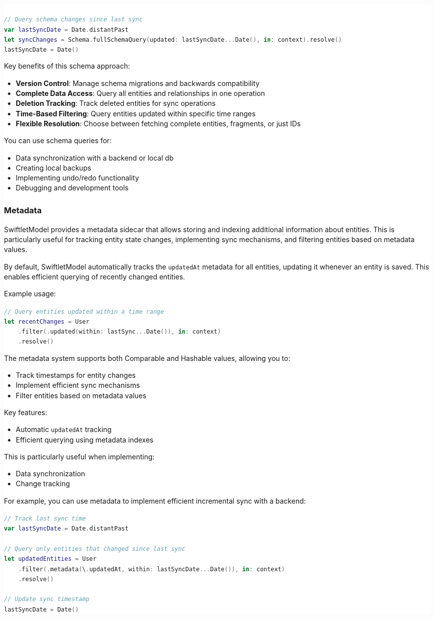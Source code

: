 ```swift

// Query schema changes since last sync
var lastSyncDate = Date.distantPast
let syncChanges = Schema.fullSchemaQuery(updated: lastSyncDate...Date(), in: context).resolve()
lastSyncDate = Date()
```

Key benefits of this schema approach:
- **Version Control**: Manage schema migrations and backwards compatibility
- **Complete Data Access**: Query all entities and relationships in one operation
- **Deletion Tracking**: Track deleted entities for sync operations
- **Time-Based Filtering**: Query entities updated within specific time ranges
- **Flexible Resolution**: Choose between fetching complete entities, fragments, or just IDs

You can use schema queries for:
- Data synchronization with a backend or local db
- Creating local backups
- Implementing undo/redo functionality
- Debugging and development tools

### Metadata

SwiftletModel provides a metadata sidecar that allows storing and indexing additional information about entities. This is particularly useful for tracking entity state changes, implementing sync mechanisms, and filtering entities based on metadata values.

By default, SwiftletModel automatically tracks the `updatedAt` metadata for all entities, updating it whenever an entity is saved. This enables efficient querying of recently changed entities.

Example usage:

```swift
// Query entities updated within a time range
let recentChanges = User
    .filter(.updated(within: lastSync...Date()), in: context)
    .resolve()

```

The metadata system supports both Comparable and Hashable values, allowing you to:
- Track timestamps for entity changes
- Implement efficient sync mechanisms
- Filter entities based on metadata values

Key features:
- Automatic `updatedAt` tracking
- Efficient querying using metadata indexes

This is particularly useful when implementing:
- Data synchronization
- Change tracking

For example, you can use metadata to implement efficient incremental sync with a backend:

```swift
// Track last sync time
var lastSyncDate = Date.distantPast

// Query only entities that changed since last sync
let updatedEntities = User
    .filter(.metadata(\.updatedAt, within: lastSyncDate...Date()), in: context)
    .resolve()

// Update sync timestamp
lastSyncDate = Date()
```
